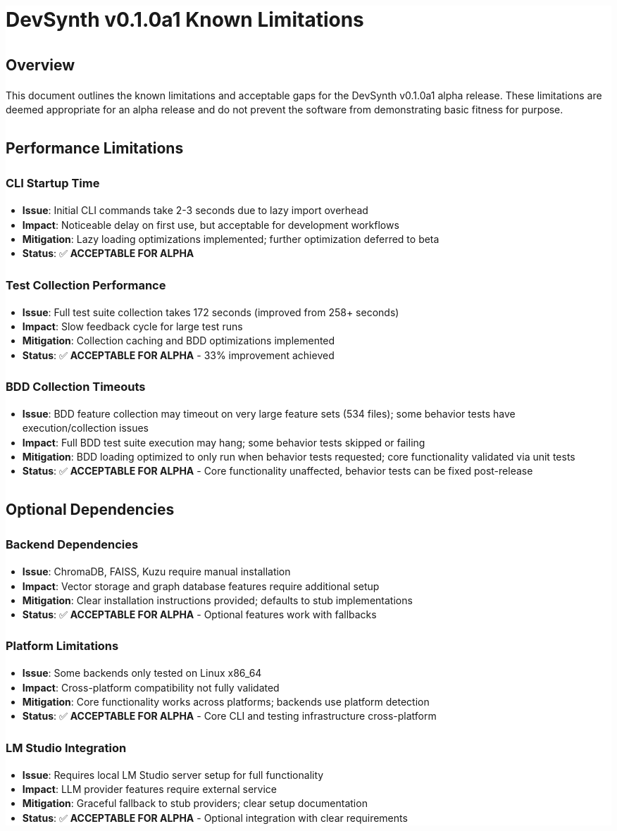 # DevSynth v0.1.0a1 Known Limitations

## Overview

This document outlines the known limitations and acceptable gaps for the DevSynth v0.1.0a1 alpha release. These limitations are deemed appropriate for an alpha release and do not prevent the software from demonstrating basic fitness for purpose.

## Performance Limitations

### CLI Startup Time
- **Issue**: Initial CLI commands take 2-3 seconds due to lazy import overhead
- **Impact**: Noticeable delay on first use, but acceptable for development workflows
- **Mitigation**: Lazy loading optimizations implemented; further optimization deferred to beta
- **Status**: ✅ **ACCEPTABLE FOR ALPHA**

### Test Collection Performance
- **Issue**: Full test suite collection takes 172 seconds (improved from 258+ seconds)
- **Impact**: Slow feedback cycle for large test runs
- **Mitigation**: Collection caching and BDD optimizations implemented
- **Status**: ✅ **ACCEPTABLE FOR ALPHA** - 33% improvement achieved

### BDD Collection Timeouts
- **Issue**: BDD feature collection may timeout on very large feature sets (534 files); some behavior tests have execution/collection issues
- **Impact**: Full BDD test suite execution may hang; some behavior tests skipped or failing
- **Mitigation**: BDD loading optimized to only run when behavior tests requested; core functionality validated via unit tests
- **Status**: ✅ **ACCEPTABLE FOR ALPHA** - Core functionality unaffected, behavior tests can be fixed post-release

## Optional Dependencies

### Backend Dependencies
- **Issue**: ChromaDB, FAISS, Kuzu require manual installation
- **Impact**: Vector storage and graph database features require additional setup
- **Mitigation**: Clear installation instructions provided; defaults to stub implementations
- **Status**: ✅ **ACCEPTABLE FOR ALPHA** - Optional features work with fallbacks

### Platform Limitations
- **Issue**: Some backends only tested on Linux x86_64
- **Impact**: Cross-platform compatibility not fully validated
- **Mitigation**: Core functionality works across platforms; backends use platform detection
- **Status**: ✅ **ACCEPTABLE FOR ALPHA** - Core CLI and testing infrastructure cross-platform

### LM Studio Integration
- **Issue**: Requires local LM Studio server setup for full functionality
- **Impact**: LLM provider features require external service
- **Mitigation**: Graceful fallback to stub providers; clear setup documentation
- **Status**: ✅ **ACCEPTABLE FOR ALPHA** - Optional integration with clear requirements
